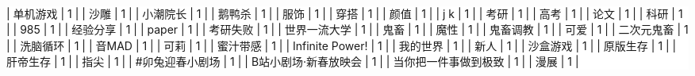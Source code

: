 | 单机游戏 | 1 |
| 沙雕 | 1 |
| 小潮院长 | 1 |
| 鹅鸭杀 | 1 |
| 服饰 | 1 |
| 穿搭 | 1 |
| 颜值 | 1 |
| j k | 1 |
| 考研 | 1 |
| 高考 | 1 |
| 论文 | 1 |
| 科研 | 1 |
| 985 | 1 |
| 经验分享 | 1 |
| paper | 1 |
| 考研失败 | 1 |
| 世界一流大学 | 1 |
| 鬼畜 | 1 |
| 魔性 | 1 |
| 鬼畜调教 | 1 |
| 可爱 | 1 |
| 二次元鬼畜 | 1 |
| 洗脑循环 | 1 |
| 音MAD | 1 |
| 可莉 | 1 |
| 蜜汁带感 | 1 |
| Infinite Power! | 1 |
| 我的世界 | 1 |
| 新人 | 1 |
| 沙盒游戏 | 1 |
| 原版生存 | 1 |
| 肝帝生存 | 1 |
| 指尖 | 1 |
| #卯兔迎春小剧场 | 1 |
| B站小剧场·新春放映会 | 1 |
| 当你把一件事做到极致 | 1 |
| 漫展 | 1 |